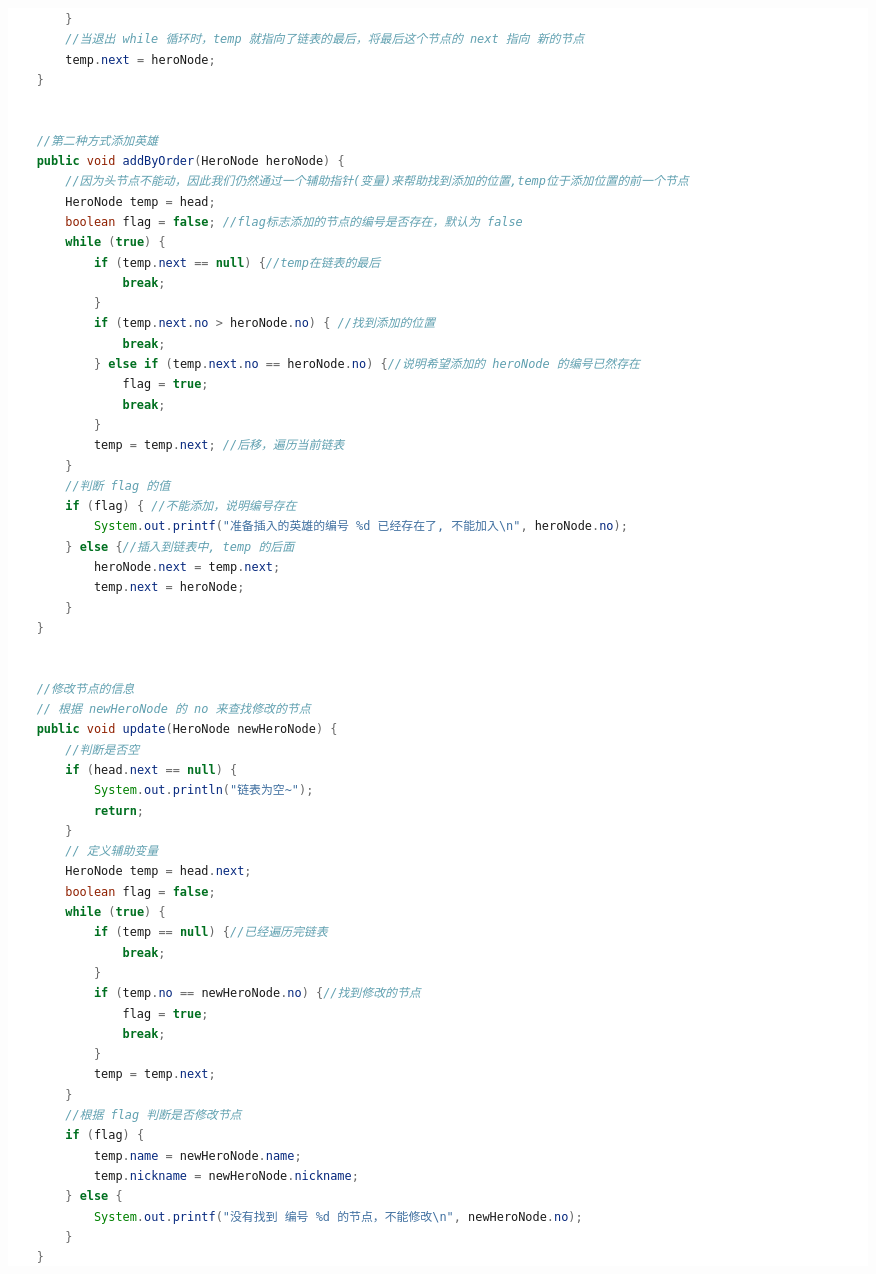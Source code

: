 ```java
        }
        //当退出 while 循环时，temp 就指向了链表的最后，将最后这个节点的 next 指向 新的节点
        temp.next = heroNode;
    }


    //第二种方式添加英雄
    public void addByOrder(HeroNode heroNode) {
        //因为头节点不能动，因此我们仍然通过一个辅助指针(变量)来帮助找到添加的位置,temp位于添加位置的前一个节点
        HeroNode temp = head;
        boolean flag = false; //flag标志添加的节点的编号是否存在，默认为 false
        while (true) {
            if (temp.next == null) {//temp在链表的最后
                break;
            }
            if (temp.next.no > heroNode.no) { //找到添加的位置
                break;
            } else if (temp.next.no == heroNode.no) {//说明希望添加的 heroNode 的编号已然存在
                flag = true;
                break;
            }
            temp = temp.next; //后移，遍历当前链表
        }
        //判断 flag 的值
        if (flag) { //不能添加，说明编号存在
            System.out.printf("准备插入的英雄的编号 %d 已经存在了, 不能加入\n", heroNode.no);
        } else {//插入到链表中, temp 的后面
            heroNode.next = temp.next;
            temp.next = heroNode;
        }
    }


    //修改节点的信息
    // 根据 newHeroNode 的 no 来查找修改的节点
    public void update(HeroNode newHeroNode) {
        //判断是否空
        if (head.next == null) {
            System.out.println("链表为空~");
            return;
        }
        // 定义辅助变量
        HeroNode temp = head.next;
        boolean flag = false;
        while (true) {
            if (temp == null) {//已经遍历完链表
                break;
            }
            if (temp.no == newHeroNode.no) {//找到修改的节点
                flag = true;
                break;
            }
            temp = temp.next;
        }
        //根据 flag 判断是否修改节点
        if (flag) {
            temp.name = newHeroNode.name;
            temp.nickname = newHeroNode.nickname;
        } else {
            System.out.printf("没有找到 编号 %d 的节点，不能修改\n", newHeroNode.no);
        }
    }

```